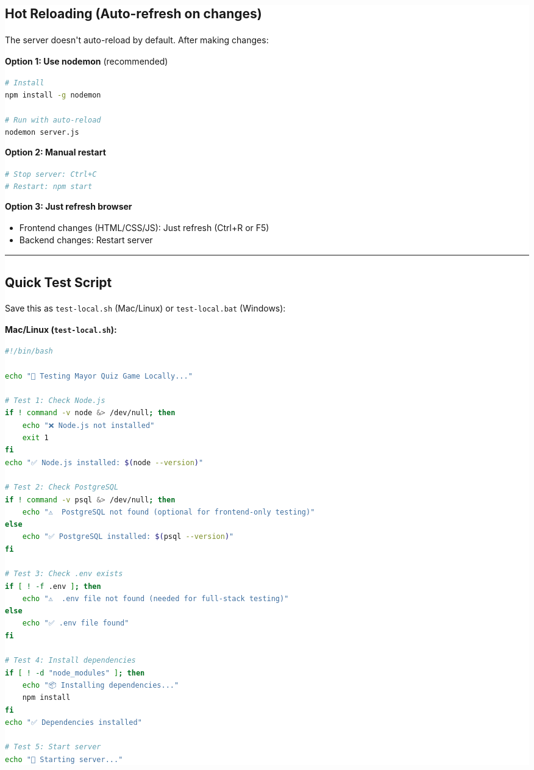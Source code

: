 
## Hot Reloading (Auto-refresh on changes)

The server doesn't auto-reload by default. After making changes:

**Option 1: Use nodemon** (recommended)
```bash
# Install
npm install -g nodemon

# Run with auto-reload
nodemon server.js
```

**Option 2: Manual restart**
```bash
# Stop server: Ctrl+C
# Restart: npm start
```

**Option 3: Just refresh browser**
- Frontend changes (HTML/CSS/JS): Just refresh (Ctrl+R or F5)
- Backend changes: Restart server

---

## Quick Test Script

Save this as `test-local.sh` (Mac/Linux) or `test-local.bat` (Windows):

**Mac/Linux (`test-local.sh`):**
```bash
#!/bin/bash

echo "🧪 Testing Mayor Quiz Game Locally..."

# Test 1: Check Node.js
if ! command -v node &> /dev/null; then
    echo "❌ Node.js not installed"
    exit 1
fi
echo "✅ Node.js installed: $(node --version)"

# Test 2: Check PostgreSQL
if ! command -v psql &> /dev/null; then
    echo "⚠️  PostgreSQL not found (optional for frontend-only testing)"
else
    echo "✅ PostgreSQL installed: $(psql --version)"
fi

# Test 3: Check .env exists
if [ ! -f .env ]; then
    echo "⚠️  .env file not found (needed for full-stack testing)"
else
    echo "✅ .env file found"
fi

# Test 4: Install dependencies
if [ ! -d "node_modules" ]; then
    echo "📦 Installing dependencies..."
    npm install
fi
echo "✅ Dependencies installed"

# Test 5: Start server
echo "🚀 Starting server..."
```